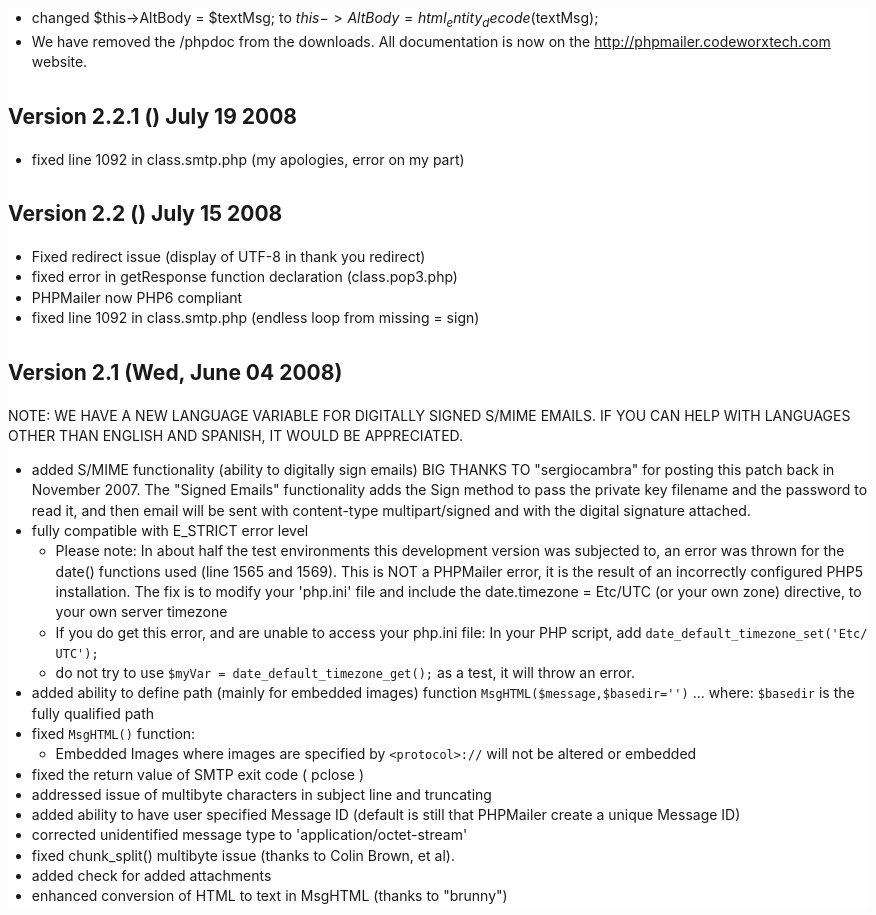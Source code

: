 * changed $this->AltBody = $textMsg; to $this->AltBody = html_entity_decode($textMsg);
* We have removed the /phpdoc from the downloads. All documentation is now on
  the http://phpmailer.codeworxtech.com website.

## Version 2.2.1 () July 19 2008
* fixed line 1092 in class.smtp.php (my apologies, error on my part)

## Version 2.2 () July 15 2008
* Fixed redirect issue (display of UTF-8 in thank you redirect)
* fixed error in getResponse function declaration (class.pop3.php)
* PHPMailer now PHP6 compliant
* fixed line 1092 in class.smtp.php (endless loop from missing = sign)

## Version 2.1 (Wed, June 04 2008)
NOTE: WE HAVE A NEW LANGUAGE VARIABLE FOR DIGITALLY SIGNED S/MIME EMAILS. IF YOU CAN HELP WITH LANGUAGES OTHER THAN ENGLISH AND SPANISH, IT WOULD BE APPRECIATED.

* added S/MIME functionality (ability to digitally sign emails)
  BIG THANKS TO "sergiocambra" for posting this patch back in November 2007.
  The "Signed Emails" functionality adds the Sign method to pass the private key
  filename and the password to read it, and then email will be sent with
  content-type multipart/signed and with the digital signature attached.
* fully compatible with E_STRICT error level
  - Please note:
    In about half the test environments this development version was subjected
    to, an error was thrown for the date() functions used (line 1565 and 1569).
    This is NOT a PHPMailer error, it is the result of an incorrectly configured
    PHP5 installation. The fix is to modify your 'php.ini' file and include the
    date.timezone = Etc/UTC (or your own zone)
    directive, to your own server timezone
  - If you do get this error, and are unable to access your php.ini file:
    In your PHP script, add
    `date_default_timezone_set('Etc/UTC');`
  - do not try to use
    `$myVar = date_default_timezone_get();`
    as a test, it will throw an error.
* added ability to define path (mainly for embedded images)
  function `MsgHTML($message,$basedir='')` ... where:
  `$basedir` is the fully qualified path
* fixed `MsgHTML()` function:
  - Embedded Images where images are specified by `<protocol>://` will not be altered or embedded
* fixed the return value of SMTP exit code ( pclose )
* addressed issue of multibyte characters in subject line and truncating
* added ability to have user specified Message ID
  (default is still that PHPMailer create a unique Message ID)
* corrected unidentified message type to 'application/octet-stream'
* fixed chunk_split() multibyte issue (thanks to Colin Brown, et al).
* added check for added attachments
* enhanced conversion of HTML to text in MsgHTML (thanks to "brunny")
